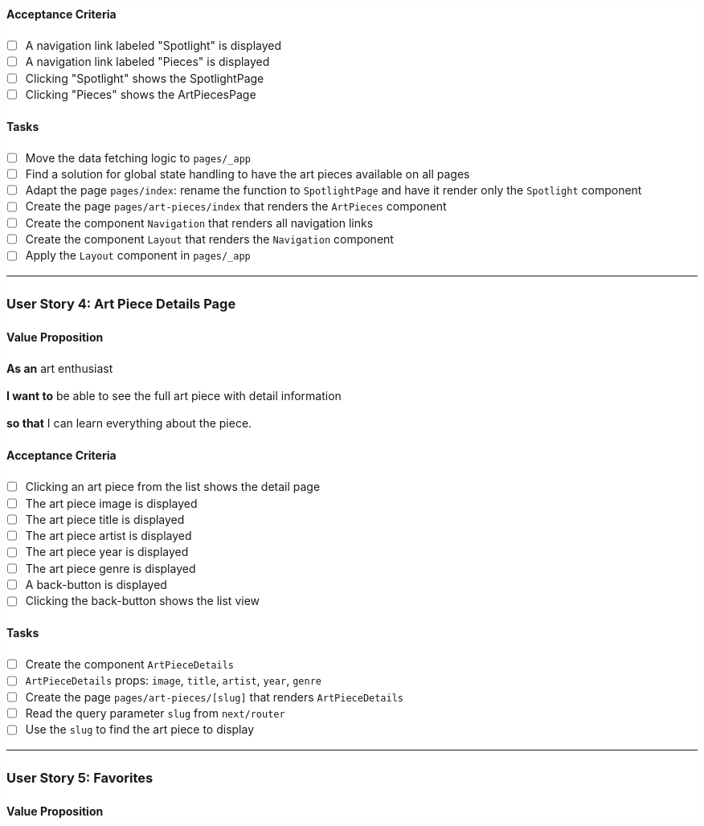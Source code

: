 #### Acceptance Criteria

- [ ] A navigation link labeled "Spotlight" is displayed
- [ ] A navigation link labeled "Pieces" is displayed
- [ ] Clicking "Spotlight" shows the SpotlightPage
- [ ] Clicking "Pieces" shows the ArtPiecesPage

#### Tasks

- [ ] Move the data fetching logic to `pages/_app`
- [ ] Find a solution for global state handling to have the art pieces available on all pages
- [ ] Adapt the page `pages/index`: rename the function to `SpotlightPage` and have it render only the `Spotlight` component
- [ ] Create the page `pages/art-pieces/index` that renders the `ArtPieces` component
- [ ] Create the component `Navigation` that renders all navigation links
- [ ] Create the component `Layout` that renders the `Navigation` component
- [ ] Apply the `Layout` component in `pages/_app`

---

### User Story 4: Art Piece Details Page

#### Value Proposition

**As an** art enthusiast

**I want to** be able to see the full art piece with detail information

**so that** I can learn everything about the piece.

#### Acceptance Criteria

- [ ] Clicking an art piece from the list shows the detail page
- [ ] The art piece image is displayed
- [ ] The art piece title is displayed
- [ ] The art piece artist is displayed
- [ ] The art piece year is displayed
- [ ] The art piece genre is displayed
- [ ] A back-button is displayed
- [ ] Clicking the back-button shows the list view

#### Tasks

- [ ] Create the component `ArtPieceDetails`
- [ ] `ArtPieceDetails` props: `image`, `title`, `artist`, `year`, `genre`
- [ ] Create the page `pages/art-pieces/[slug]` that renders `ArtPieceDetails`
- [ ] Read the query parameter `slug` from `next/router`
- [ ] Use the `slug` to find the art piece to display

---

### User Story 5: Favorites

#### Value Proposition
